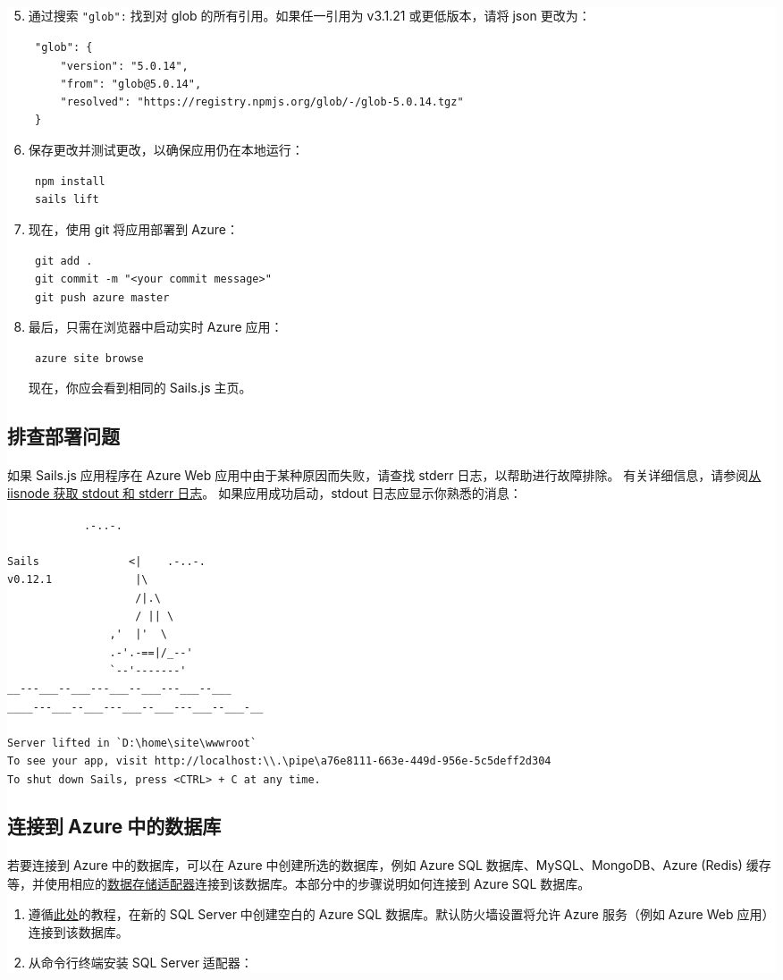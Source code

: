 5. 通过搜索 `"glob":` 找到对 glob 的所有引用。如果任一引用为 v3.1.21 或更低版本，请将 json 更改为：

        "glob": {
            "version": "5.0.14",
            "from": "glob@5.0.14",
            "resolved": "https://registry.npmjs.org/glob/-/glob-5.0.14.tgz"
        }

6. 保存更改并测试更改，以确保应用仍在本地运行：

        npm install
        sails lift

4. 现在，使用 git 将应用部署到 Azure：

        git add .
        git commit -m "<your commit message>"
        git push azure master

5. 最后，只需在浏览器中启动实时 Azure 应用：

        azure site browse

    现在，你应会看到相同的 Sails.js 主页。
    
## 排查部署问题

如果 Sails.js 应用程序在 Azure Web 应用中由于某种原因而失败，请查找 stderr 日志，以帮助进行故障排除。
有关详细信息，请参阅[从 iisnode 获取 stdout 和 stderr 日志](/documentation/articles/app-service-web-nodejs-get-started/#iisnodelog)。
如果应用成功启动，stdout 日志应显示你熟悉的消息：

                .-..-.

    Sails              <|    .-..-.
    v0.12.1             |\
                        /|.\
                        / || \
                    ,'  |'  \
                    .-'.-==|/_--'
                    `--'-------' 
    __---___--___---___--___---___--___
    ____---___--___---___--___---___--___-__

    Server lifted in `D:\home\site\wwwroot`
    To see your app, visit http://localhost:\\.\pipe\a76e8111-663e-449d-956e-5c5deff2d304
    To shut down Sails, press <CTRL> + C at any time.

## 连接到 Azure 中的数据库

若要连接到 Azure 中的数据库，可以在 Azure 中创建所选的数据库，例如 Azure SQL 数据库、MySQL、MongoDB、Azure (Redis) 缓存等，并使用相应的[数据存储适配器](https://github.com/balderdashy/sails#compatibility)连接到该数据库。本部分中的步骤说明如何连接到 Azure SQL 数据库。

1. 遵循[此处](/documentation/articles/sql-database-get-started/)的教程，在新的 SQL Server 中创建空白的 Azure SQL 数据库。默认防火墙设置将允许 Azure 服务（例如 Azure Web 应用）连接到该数据库。

2. 从命令行终端安装 SQL Server 适配器：

